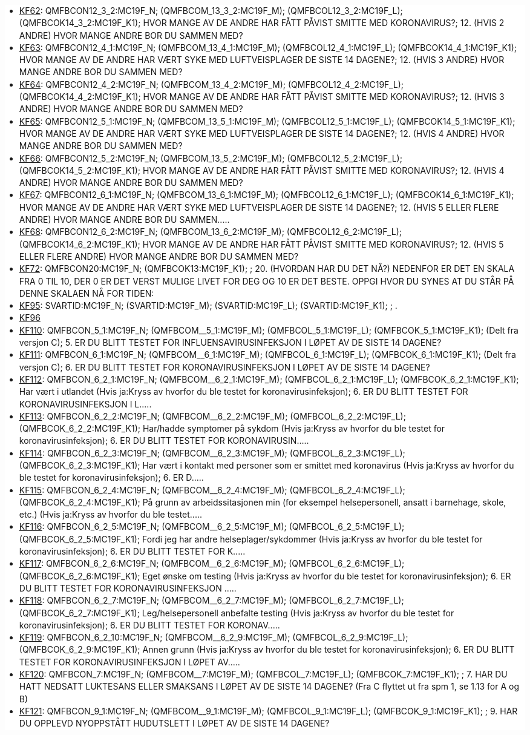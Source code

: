 - [KF62](Ungdom_Runde14_korrigert17032021.md#KF62): QMFBCON12_3_2:MC19F_N; (QMFBCOM_13_3_2:MC19F_M); (QMFBCOL12_3_2:MC19F_L); (QMFBCOK14_3_2:MC19F_K1); HVOR MANGE AV DE ANDRE HAR FÅTT PÅVIST SMITTE MED KORONAVIRUS?; 12. (HVIS 2 ANDRE) HVOR MANGE ANDRE BOR DU SAMMEN MED?
- [KF63](Ungdom_Runde14_korrigert17032021.md#KF63): QMFBCON12_4_1:MC19F_N; (QMFBCOM_13_4_1:MC19F_M); (QMFBCOL12_4_1:MC19F_L); (QMFBCOK14_4_1:MC19F_K1); HVOR MANGE AV DE ANDRE HAR VÆRT SYKE MED LUFTVEISPLAGER DE SISTE 14 DAGENE?; 12. (HVIS 3 ANDRE) HVOR MANGE ANDRE BOR DU SAMMEN MED?
- [KF64](Ungdom_Runde14_korrigert17032021.md#KF64): QMFBCON12_4_2:MC19F_N; (QMFBCOM_13_4_2:MC19F_M); (QMFBCOL12_4_2:MC19F_L); (QMFBCOK14_4_2:MC19F_K1); HVOR MANGE AV DE ANDRE HAR FÅTT PÅVIST SMITTE MED KORONAVIRUS?; 12. (HVIS 3 ANDRE) HVOR MANGE ANDRE BOR DU SAMMEN MED?
- [KF65](Ungdom_Runde14_korrigert17032021.md#KF65): QMFBCON12_5_1:MC19F_N; (QMFBCOM_13_5_1:MC19F_M); (QMFBCOL12_5_1:MC19F_L); (QMFBCOK14_5_1:MC19F_K1); HVOR MANGE AV DE ANDRE HAR VÆRT SYKE MED LUFTVEISPLAGER DE SISTE 14 DAGENE?; 12. (HVIS 4 ANDRE) HVOR MANGE ANDRE BOR DU SAMMEN MED?
- [KF66](Ungdom_Runde14_korrigert17032021.md#KF66): QMFBCON12_5_2:MC19F_N; (QMFBCOM_13_5_2:MC19F_M); (QMFBCOL12_5_2:MC19F_L); (QMFBCOK14_5_2:MC19F_K1); HVOR MANGE AV DE ANDRE HAR FÅTT PÅVIST SMITTE MED KORONAVIRUS?; 12. (HVIS 4 ANDRE) HVOR MANGE ANDRE BOR DU SAMMEN MED?
- [KF67](Ungdom_Runde14_korrigert17032021.md#KF67): QMFBCON12_6_1:MC19F_N; (QMFBCOM_13_6_1:MC19F_M); (QMFBCOL12_6_1:MC19F_L); (QMFBCOK14_6_1:MC19F_K1); HVOR MANGE AV DE ANDRE HAR VÆRT SYKE MED LUFTVEISPLAGER DE SISTE 14 DAGENE?; 12. (HVIS 5 ELLER FLERE ANDRE) HVOR MANGE ANDRE BOR DU SAMMEN.....
- [KF68](Ungdom_Runde14_korrigert17032021.md#KF68): QMFBCON12_6_2:MC19F_N; (QMFBCOM_13_6_2:MC19F_M); (QMFBCOL12_6_2:MC19F_L); (QMFBCOK14_6_2:MC19F_K1); HVOR MANGE AV DE ANDRE HAR FÅTT PÅVIST SMITTE MED KORONAVIRUS?; 12. (HVIS 5 ELLER FLERE ANDRE) HVOR MANGE ANDRE BOR DU SAMMEN MED?
- [KF72](Ungdom_Runde14_korrigert17032021.md#KF72): QMFBCON20:MC19F_N; (QMFBCOK13:MC19F_K1); ; 20. (HVORDAN HAR DU DET NÅ?) NEDENFOR ER DET EN SKALA FRA 0 TIL 10, DER 0 ER DET VERST MULIGE LIVET FOR DEG OG 10 ER DET BESTE. OPPGI HVOR DU SYNES AT DU STÅR PÅ DENNE SKALAEN NÅ FOR TIDEN:
- [KF95](Ungdom_Runde14_korrigert17032021.md#KF95): SVARTID:MC19F_N; (SVARTID:MC19F_M); (SVARTID:MC19F_L); (SVARTID:MC19F_K1); ; . 
- [KF96](Ungdom_Runde14_korrigert17032021.md#KF96)
- [KF110](Ungdom_Runde14_korrigert17032021.md#KF110): QMFBCON_5_1:MC19F_N; (QMFBCOM__5_1:MC19F_M); (QMFBCOL_5_1:MC19F_L); (QMFBCOK_5_1:MC19F_K1); (Delt fra versjon C); 5. ER DU BLITT TESTET FOR INFLUENSAVIRUSINFEKSJON I LØPET AV DE SISTE 14 DAGENE?
- [KF111](Ungdom_Runde14_korrigert17032021.md#KF111): QMFBCON_6_1:MC19F_N; (QMFBCOM__6_1:MC19F_M); (QMFBCOL_6_1:MC19F_L); (QMFBCOK_6_1:MC19F_K1); (Delt fra versjon C); 6. ER DU BLITT TESTET FOR KORONAVIRUSINFEKSJON I LØPET AV DE SISTE 14 DAGENE?
- [KF112](Ungdom_Runde14_korrigert17032021.md#KF112): QMFBCON_6_2_1:MC19F_N; (QMFBCOM__6_2_1:MC19F_M); (QMFBCOL_6_2_1:MC19F_L); (QMFBCOK_6_2_1:MC19F_K1); Har vært i utlandet (Hvis ja:Kryss av hvorfor du ble testet for koronavirusinfeksjon); 6. ER DU BLITT TESTET FOR KORONAVIRUSINFEKSJON I L.....
- [KF113](Ungdom_Runde14_korrigert17032021.md#KF113): QMFBCON_6_2_2:MC19F_N; (QMFBCOM__6_2_2:MC19F_M); (QMFBCOL_6_2_2:MC19F_L); (QMFBCOK_6_2_2:MC19F_K1); Har/hadde symptomer på sykdom  (Hvis ja:Kryss av hvorfor du ble testet for koronavirusinfeksjon); 6. ER DU BLITT TESTET FOR KORONAVIRUSIN.....
- [KF114](Ungdom_Runde14_korrigert17032021.md#KF114): QMFBCON_6_2_3:MC19F_N; (QMFBCOM__6_2_3:MC19F_M); (QMFBCOL_6_2_3:MC19F_L); (QMFBCOK_6_2_3:MC19F_K1); Har vært i kontakt med personer som er smittet med koronavirus (Hvis ja:Kryss av hvorfor du ble testet for koronavirusinfeksjon); 6. ER D.....
- [KF115](Ungdom_Runde14_korrigert17032021.md#KF115): QMFBCON_6_2_4:MC19F_N; (QMFBCOM__6_2_4:MC19F_M); (QMFBCOL_6_2_4:MC19F_L); (QMFBCOK_6_2_4:MC19F_K1); På grunn av arbeidssitasjonen min (for eksempel helsepersonell, ansatt i barnehage, skole, etc.)  (Hvis ja:Kryss av hvorfor du ble testet.....
- [KF116](Ungdom_Runde14_korrigert17032021.md#KF116): QMFBCON_6_2_5:MC19F_N; (QMFBCOM__6_2_5:MC19F_M); (QMFBCOL_6_2_5:MC19F_L); (QMFBCOK_6_2_5:MC19F_K1); Fordi jeg har andre helseplager/sykdommer  (Hvis ja:Kryss av hvorfor du ble testet for koronavirusinfeksjon); 6. ER DU BLITT TESTET FOR K.....
- [KF117](Ungdom_Runde14_korrigert17032021.md#KF117): QMFBCON_6_2_6:MC19F_N; (QMFBCOM__6_2_6:MC19F_M); (QMFBCOL_6_2_6:MC19F_L); (QMFBCOK_6_2_6:MC19F_K1); Eget ønske om testing  (Hvis ja:Kryss av hvorfor du ble testet for koronavirusinfeksjon); 6. ER DU BLITT TESTET FOR KORONAVIRUSINFEKSJON .....
- [KF118](Ungdom_Runde14_korrigert17032021.md#KF118): QMFBCON_6_2_7:MC19F_N; (QMFBCOM__6_2_7:MC19F_M); (QMFBCOL_6_2_7:MC19F_L); (QMFBCOK_6_2_7:MC19F_K1); Leg/helsepersonell anbefalte testing (Hvis ja:Kryss av hvorfor du ble testet for koronavirusinfeksjon); 6. ER DU BLITT TESTET FOR KORONAV.....
- [KF119](Ungdom_Runde14_korrigert17032021.md#KF119): QMFBCON_6_2_10:MC19F_N; (QMFBCOM__6_2_9:MC19F_M); (QMFBCOL_6_2_9:MC19F_L); (QMFBCOK_6_2_9:MC19F_K1); Annen grunn (Hvis ja:Kryss av hvorfor du ble testet for koronavirusinfeksjon); 6. ER DU BLITT TESTET FOR KORONAVIRUSINFEKSJON I LØPET AV.....
- [KF120](Ungdom_Runde14_korrigert17032021.md#KF120): QMFBCON_7:MC19F_N; (QMFBCOM__7:MC19F_M); (QMFBCOL_7:MC19F_L); (QMFBCOK_7:MC19F_K1); ; 7. HAR DU HATT NEDSATT LUKTESANS ELLER SMAKSANS I LØPET AV DE SISTE 14 DAGENE? (Fra C flyttet ut fra spm 1, se 1.13 for A og B)
- [KF121](Ungdom_Runde14_korrigert17032021.md#KF121): QMFBCON_9_1:MC19F_N; (QMFBCOM__9_1:MC19F_M); (QMFBCOL_9_1:MC19F_L); (QMFBCOK_9_1:MC19F_K1); ; 9. HAR DU OPPLEVD NYOPPSTÅTT HUDUTSLETT I LØPET AV DE SISTE 14 DAGENE?